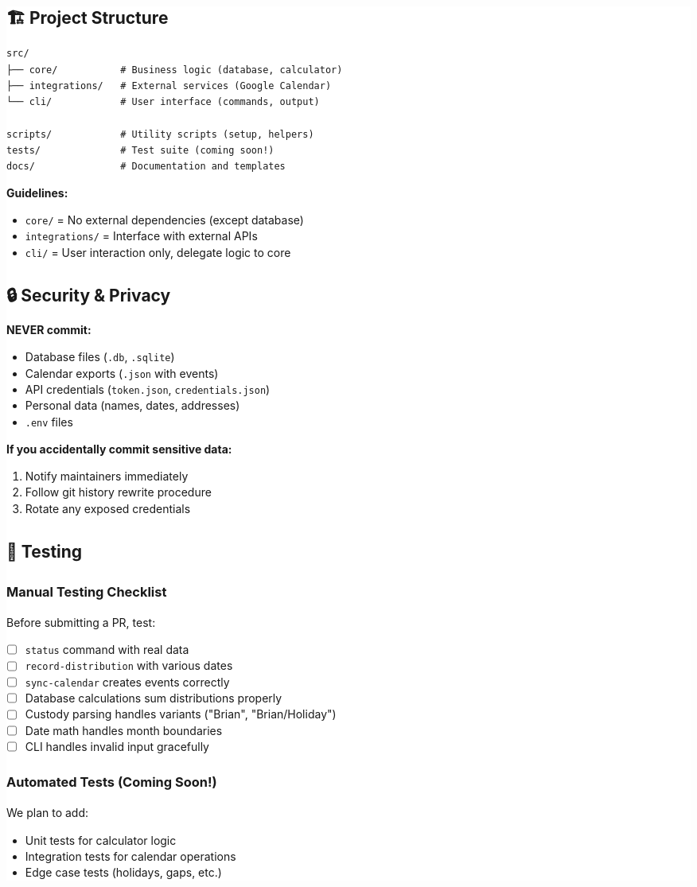 ## 🏗️ Project Structure

```
src/
├── core/           # Business logic (database, calculator)
├── integrations/   # External services (Google Calendar)
└── cli/            # User interface (commands, output)

scripts/            # Utility scripts (setup, helpers)
tests/              # Test suite (coming soon!)
docs/               # Documentation and templates
```

**Guidelines:**
- `core/` = No external dependencies (except database)
- `integrations/` = Interface with external APIs
- `cli/` = User interaction only, delegate logic to core

## 🔒 Security & Privacy

**NEVER commit:**
- Database files (`.db`, `.sqlite`)
- Calendar exports (`.json` with events)
- API credentials (`token.json`, `credentials.json`)
- Personal data (names, dates, addresses)
- `.env` files

**If you accidentally commit sensitive data:**
1. Notify maintainers immediately
2. Follow git history rewrite procedure
3. Rotate any exposed credentials

## 🧪 Testing

### Manual Testing Checklist

Before submitting a PR, test:

- [ ] `status` command with real data
- [ ] `record-distribution` with various dates
- [ ] `sync-calendar` creates events correctly
- [ ] Database calculations sum distributions properly
- [ ] Custody parsing handles variants ("Brian", "Brian/Holiday")
- [ ] Date math handles month boundaries
- [ ] CLI handles invalid input gracefully

### Automated Tests (Coming Soon!)

We plan to add:
- Unit tests for calculator logic
- Integration tests for calendar operations
- Edge case tests (holidays, gaps, etc.)
